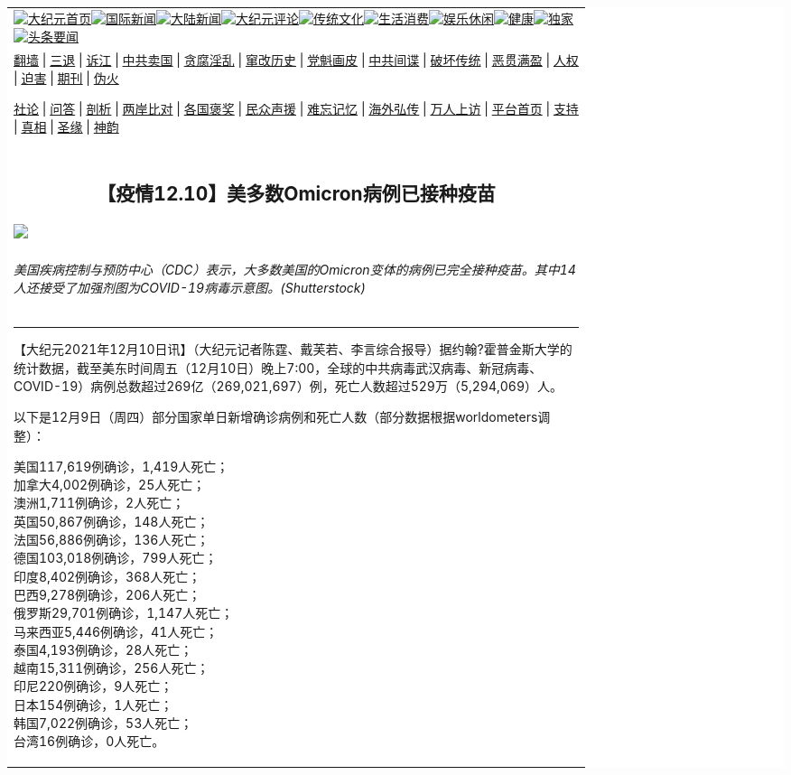<a name="1" id="1" target="_blank"></a><span id="1"></span>
<table align=center border="0"><tr><td colspan="2" VALIGN=TOP><a href="https://github.com/jqegmt3431/djy/blob/master/gb/nf1351518.md#1"><img src="https://raw.githubusercontent.com/jqegmt3431/www/master/t/djy/1.jpg" title="大纪元首页" alt="大纪元首页"></a><a href="https://github.com/jqegmt3431/djy/blob/master/gb/n24hr.md#1"><img src="https://raw.githubusercontent.com/jqegmt3431/www/master/t/djy/3.jpg" title="国际新闻" alt="国际新闻"></a><a href="https://github.com/jqegmt3431/djy/blob/master/gb/nsc413.md#1"><img src="https://raw.githubusercontent.com/jqegmt3431/www/master/t/djy/4.jpg" title="大陆新闻" alt="大陆新闻"></a><a href="https://github.com/jqegmt3431/djy/blob/master/gb/news392.md#1"><img src="https://raw.githubusercontent.com/jqegmt3431/www/master/t/djy/5.jpg" title="大纪元评论" alt="大纪元评论"></a><a href="https://github.com/jqegmt3431/djy/blob/master/gb/news2007.md#1"><img src="https://raw.githubusercontent.com/jqegmt3431/www/master/t/djy/6.jpg" title="传统文化" alt="传统文化"></a><a href="https://github.com/jqegmt3431/djy/blob/master/gb/news2008.md#1"><img src="https://raw.githubusercontent.com/jqegmt3431/www/master/t/djy/7.jpg" title="生活消费" alt="生活消费"></a><a href="https://github.com/jqegmt3431/djy/blob/master/gb/ncyule.md#1"><img src="https://raw.githubusercontent.com/jqegmt3431/www/master/t/djy/8.jpg" title="娱乐休闲" alt="娱乐休闲"></a><a href="https://github.com/jqegmt3431/djy/blob/master/gb/nsc1002.md#1"><img src="https://raw.githubusercontent.com/jqegmt3431/www/master/t/djy/9.jpg" title="健康" alt="健康"></a><a href="https://github.com/jqegmt3431/djy/blob/master/gb/nf6092.md#1"><img src="https://raw.githubusercontent.com/jqegmt3431/www/master/t/djy/10a.jpg" title="独家" alt="独家"></a><a href="https://github.com/jqegmt3431/djy/blob/master/gb/nf4514.md#1"><img src="https://raw.githubusercontent.com/jqegmt3431/www/master/t/djy/12a.jpg" title="头条要闻" alt="头条要闻"></a></td></tr>
<tr><td colspan="2" VALIGN=TOP><a target="_blank" href="https://github.com/jqegmt3431/www/blob/master/README.md?zsrh#1">翻墙</a> | <a target="_blank" href="https://github.com/jqegmt3431/djy/blob/master/gb/nf5657.md#1">三退</a> | <a target="_blank" href="https://github.com/jqegmt3431/djy/blob/master/gb/nf6124.md#1">诉江</a> | <a target="_blank" href="https://github.com/jqegmt3431/djy/blob/master/gb/nf1176117.md#1">中共卖国</a> | <a target="_blank" href="https://github.com/jqegmt3431/djy/blob/master/gb/nf5773.md#1">贪腐淫乱</a> | <a target="_blank" href="https://github.com/jqegmt3431/djy/blob/master/gb/nf1176115.md#1">窜改历史</a> | <a target="_blank" href="https://github.com/jqegmt3431/djy/blob/master/gb/nf1176107.md#1">党魁画皮</a> | <a target="_blank" href="https://github.com/jqegmt3431/djy/blob/master/gb/nf1320400.md#1">中共间谍</a> | <a target="_blank" href="https://github.com/jqegmt3431/djy/blob/master/gb/nf1176114.md#1">破坏传统</a> | <a target="_blank" href="https://github.com/jqegmt3431/ntdtv/blob/master/gb/prog447_1.md#1">恶贯满盈</a> | <a target="_blank" href="https://github.com/jqegmt3431/djy/blob/master/gb/ncid278.md#1">人权</a> | <a target="_blank" href="https://github.com/jqegmt3431/djy/blob/master/gb/nf1176111.md#1">迫害</a> | <a target="_blank" href="https://gitlab.com/szzdlab/mh-qikan/blob/master/README.md#1">期刊</a> | <a target="_blank" href="https://github.com/jqegmt3431/djy/blob/master/gb/nf5562.md#1">伪火</a></p><p><a target="_blank" href="https://github.com/jqegmt3431/djy/blob/master/gb/9p.md#1">社论</a> | <a target="_blank" href="https://github.com/jqegmt3431/djy/blob/master/gb/nf4378.md#1">问答</a> | <a target="_blank" href="https://github.com/jqegmt3431/djy/blob/master/gb/nf5792.md#1">剖析</a> | <a target="_blank" href="https://github.com/jqegmt3431/djy/blob/master/gb/nf5735.md#1">两岸比对</a> | <a target="_blank" href="https://github.com/jqegmt3431/djy/blob/master/gb/nf6119.md#1">各国褒奖</a> | <a target="_blank" href="https://github.com/jqegmt3431/djy/blob/master/gb/nf6120.md#1">民众声援</a> | <a target="_blank" href="https://github.com/jqegmt3431/djy/blob/master/gb/nf1188594.md#1">难忘记忆</a> | <a target="_blank" href="https://github.com/jqegmt3431/djy/blob/master/gb/nf3180.md#1">海外弘传</a> | <a target="_blank" href="https://github.com/jqegmt3431/djy/blob/master/gb/nf5410.md#1">万人上访</a> | <a target="_blank" href="https://github.com/jqegmt3431/www/blob/master/README.md?zsrh#1">平台首页</a> | <a target="_blank" href="https://github.com/jqegmt3431/djy/blob/master/gb/nf4386.md#1">支持</a> | <a target="_blank" href="https://github.com/jqegmt3431/djy/blob/master/gb/nf4389.md#1">真相</a> | <a target="_blank" href="https://github.com/jqegmt3431/djy/blob/master/gb/nf5790.md#1">圣缘</a> | <a target="_blank" href="https://github.com/jqegmt3431/djy/blob/master/gb/nf4786.md#1">神韵</a></td></tr>
<tr><td VALIGN=TOP width="626"><h2 align=center>【疫情12.10】美多数Omicron病例已接种疫苗</h2>
<img width="600" src="https://i.epochtimes.com/assets/uploads/2021/11/id13401172-new.jpeg" />
<h6>美国疾病控制与预防中心（CDC）表示，大多数美国的Omicron变体的病例已完全接种疫苗。其中14人还接受了加强剂图为COVID-19病毒示意图。(Shutterstock)
</h6>
<hr>
	<p>【大纪元2021年12月10日讯】（大纪元记者陈霆、戴芙若、李言综合报导）据约翰?霍普金斯大学的统计数据，截至美东时间周五（12月10日）晚上7:00，全球的<ahref="https://github.com/jqegmt3431/djy/blob/master/gb/tag/%E4%B8%AD%E5%85%B1%E7%97%85%E6%AF%92.md#1">中共病毒</a><ahref="https://github.com/jqegmt3431/djy/blob/master/gb/tag/%E6%AD%A6%E6%B1%89%E7%97%85%E6%AF%92.md#1">武汉病毒</a>、<ahref="https://github.com/jqegmt3431/djy/blob/master/gb/tag/%E6%96%B0%E5%86%A0%E7%97%85%E6%AF%92.md#1">新冠病毒</a>、COVID-19）病例总数超过269亿（269,021,697）例，死亡人数超过529万（5,294,069）人。</p>
<p>以下是12月9日（周四）部分国家单日新增确诊病例和死亡人数（部分数据根据worldometers调整）：</p>
<p>美国117,619例确诊，1,419人死亡；<br />
加拿大4,002例确诊，25人死亡；<br />
澳洲1,711例确诊，2人死亡；<br />
英国50,867例确诊，148人死亡；<br />
法国56,886例确诊，136人死亡；<br />
德国103,018例确诊，799人死亡；<br />
印度8,402例确诊，368人死亡；<br />
巴西9,278例确诊，206人死亡；<br />
俄罗斯29,701例确诊，1,147人死亡；<br />
马来西亚5,446例确诊，41人死亡；<br />
泰国4,193例确诊，28人死亡；<br />
越南15,311例确诊，256人死亡；<br />
印尼220例确诊，9人死亡；<br />
日本154例确诊，1人死亡；<br />
韩国7,022例确诊，53人死亡；<br />
台湾16例确诊，0人死亡。</p>